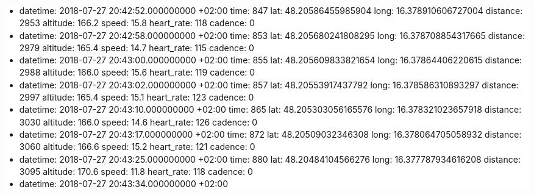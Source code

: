 - datetime: 2018-07-27 20:42:52.000000000 +02:00
  time: 847
  lat: 48.20586455985904
  long: 16.378910606727004
  distance: 2953
  altitude: 166.2
  speed: 15.8
  heart_rate: 118
  cadence: 0
- datetime: 2018-07-27 20:42:58.000000000 +02:00
  time: 853
  lat: 48.205680241808295
  long: 16.378708854317665
  distance: 2979
  altitude: 165.4
  speed: 14.7
  heart_rate: 115
  cadence: 0
- datetime: 2018-07-27 20:43:00.000000000 +02:00
  time: 855
  lat: 48.205609833821654
  long: 16.37864406220615
  distance: 2988
  altitude: 166.0
  speed: 15.6
  heart_rate: 119
  cadence: 0
- datetime: 2018-07-27 20:43:02.000000000 +02:00
  time: 857
  lat: 48.20553917437792
  long: 16.378586310893297
  distance: 2997
  altitude: 165.4
  speed: 15.1
  heart_rate: 123
  cadence: 0
- datetime: 2018-07-27 20:43:10.000000000 +02:00
  time: 865
  lat: 48.205303056165576
  long: 16.378321023657918
  distance: 3030
  altitude: 166.0
  speed: 14.6
  heart_rate: 126
  cadence: 0
- datetime: 2018-07-27 20:43:17.000000000 +02:00
  time: 872
  lat: 48.20509032346308
  long: 16.378064705058932
  distance: 3060
  altitude: 166.6
  speed: 15.2
  heart_rate: 121
  cadence: 0
- datetime: 2018-07-27 20:43:25.000000000 +02:00
  time: 880
  lat: 48.20484104566276
  long: 16.377787934616208
  distance: 3095
  altitude: 170.6
  speed: 11.8
  heart_rate: 118
  cadence: 0
- datetime: 2018-07-27 20:43:34.000000000 +02:00